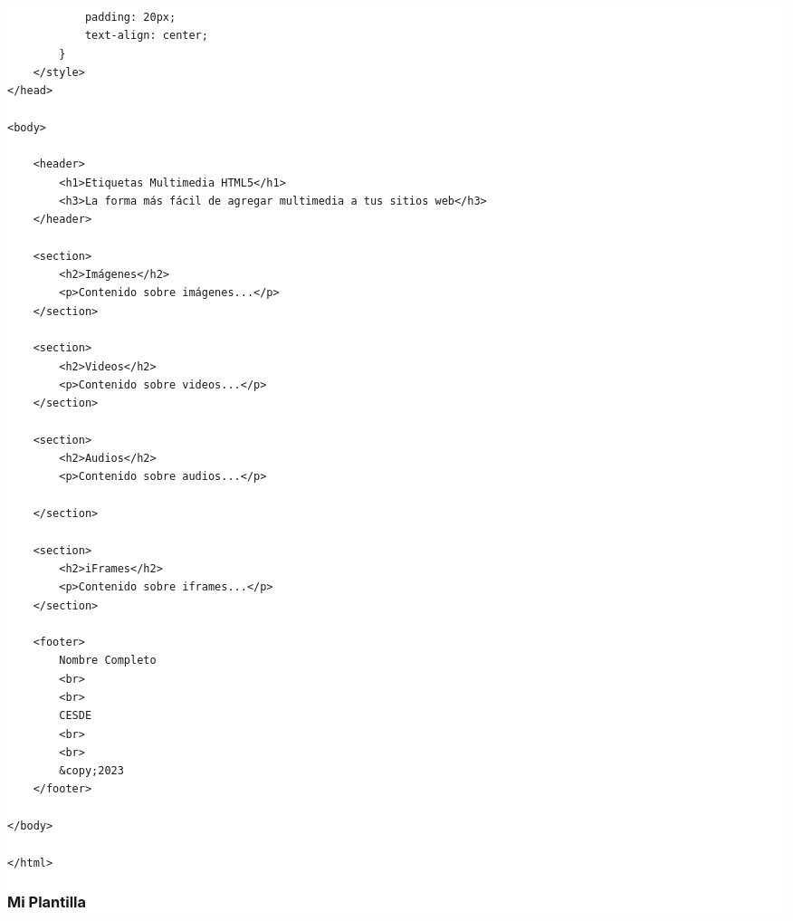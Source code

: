 ```
            padding: 20px;
            text-align: center;
        }
    </style>
</head>

<body>

    <header>
        <h1>Etiquetas Multimedia HTML5</h1>
        <h3>La forma más fácil de agregar multimedia a tus sitios web</h3>
    </header>

    <section>
        <h2>Imágenes</h2>
        <p>Contenido sobre imágenes...</p>
    </section>

    <section>
        <h2>Videos</h2>
        <p>Contenido sobre videos...</p>
    </section>

    <section>
        <h2>Audios</h2>
        <p>Contenido sobre audios...</p>

    </section>

    <section>
        <h2>iFrames</h2>
        <p>Contenido sobre iframes...</p>
    </section>

    <footer>
        Nombre Completo
        <br>
        <br>
        CESDE
        <br>
        <br>
        &copy;2023
    </footer>

</body>

</html>
```

### Mi Plantilla

